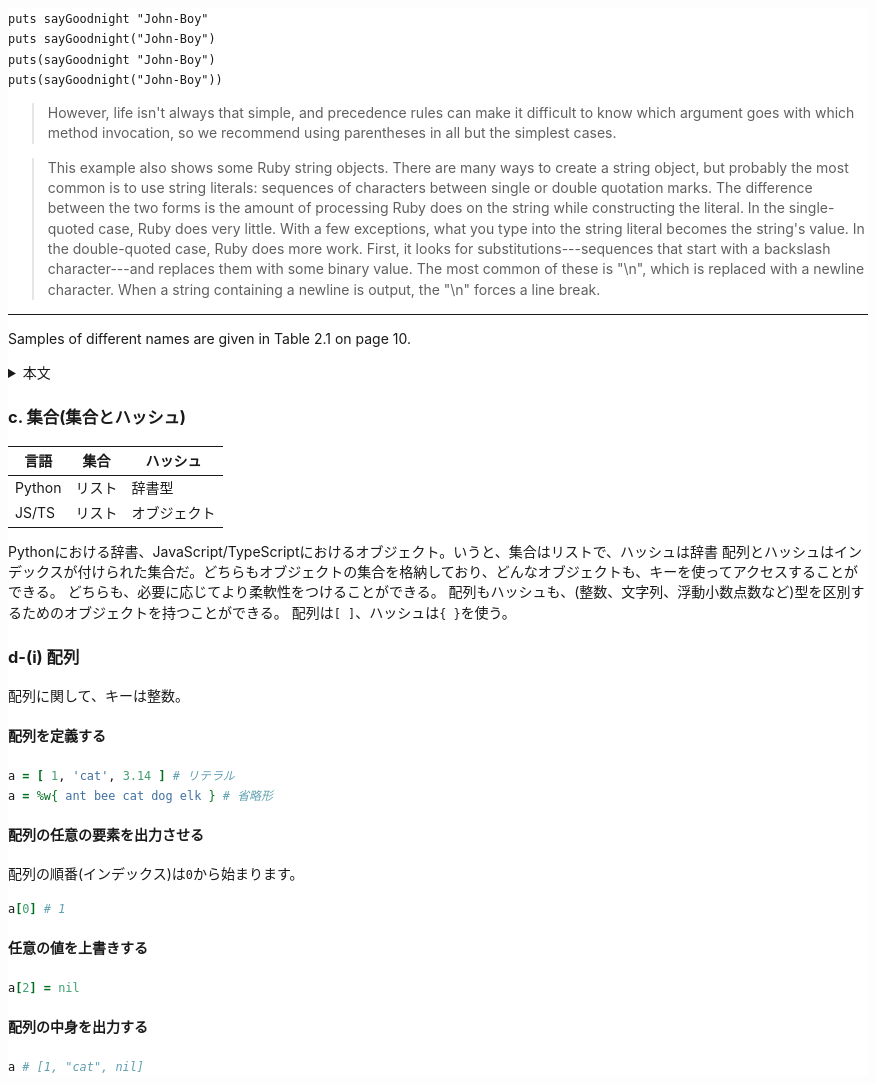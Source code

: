 
```text
puts sayGoodnight "John-Boy"
puts sayGoodnight("John-Boy")
puts(sayGoodnight "John-Boy")
puts(sayGoodnight("John-Boy"))
```
> However, life isn't always that simple, and precedence rules can make it difficult to know which argument goes with which method invocation, so we recommend using parentheses in all but the simplest cases.

> This example also shows some Ruby string objects. There are many ways to create a string object, but probably the most common is to use string literals: sequences of characters between single or double quotation marks. The difference between the two forms is the amount of processing Ruby does on the string while constructing the literal. In the single-quoted case, Ruby does very little. With a few exceptions, what you type into the string literal becomes the string's value.
> In the double-quoted case, Ruby does more work. First, it looks for substitutions---sequences that start with a backslash character---and replaces them with some binary value. The most common of these is "\n", which is replaced with a newline character. When a string containing a newline is output, the "\n" forces a line break.

</details>

---



Samples of different names are given in Table 2.1 on page 10.

<details><summary>
本文
</summary></details>

### c. 集合(集合とハッシュ)
|言語|集合|ハッシュ|
|---|---|---|
|Python|リスト|辞書型|
|JS/TS|リスト|オブジェクト|

Pythonにおける辞書、JavaScript/TypeScriptにおけるオブジェクト。いうと、集合はリストで、ハッシュは辞書
配列とハッシュはインデックスが付けられた集合だ。どちらもオブジェクトの集合を格納しており、どんなオブジェクトも、キーを使ってアクセスすることができる。
どちらも、必要に応じてより柔軟性をつけることができる。
配列もハッシュも、(整数、文字列、浮動小数点数など)型を区別するためのオブジェクトを持つことができる。
配列は`[ ]`、ハッシュは`{ }`を使う。


### d-(i) 配列
配列に関して、キーは整数。
#### 配列を定義する
```ruby
a = [ 1, 'cat', 3.14 ] # リテラル
a = %w{ ant bee cat dog elk } # 省略形
```
#### 配列の任意の要素を出力させる
配列の順番(インデックス)は`0`から始まります。
```ruby
a[0] # 1
```
#### 任意の値を上書きする
```ruby
a[2] = nil
```
#### 配列の中身を出力する
```ruby
a # [1, "cat", nil]
```